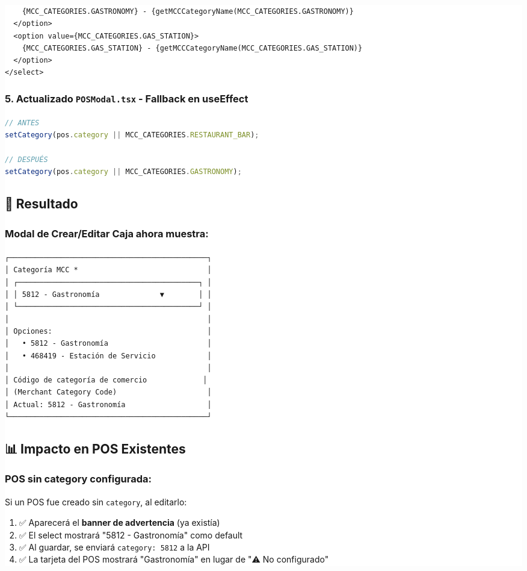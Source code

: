 ```tsx
    {MCC_CATEGORIES.GASTRONOMY} - {getMCCCategoryName(MCC_CATEGORIES.GASTRONOMY)}
  </option>
  <option value={MCC_CATEGORIES.GAS_STATION}>
    {MCC_CATEGORIES.GAS_STATION} - {getMCCCategoryName(MCC_CATEGORIES.GAS_STATION)}
  </option>
</select>
```

### 5. **Actualizado `POSModal.tsx` - Fallback en useEffect**

```typescript
// ANTES
setCategory(pos.category || MCC_CATEGORIES.RESTAURANT_BAR);

// DESPUÉS
setCategory(pos.category || MCC_CATEGORIES.GASTRONOMY);
```

## 🎯 Resultado

### Modal de Crear/Editar Caja ahora muestra:

```
┌──────────────────────────────────────────────┐
│ Categoría MCC *                              │
│ ┌──────────────────────────────────────────┐ │
│ │ 5812 - Gastronomía              ▼        │ │
│ └──────────────────────────────────────────┘ │
│                                              │
│ Opciones:                                    │
│   • 5812 - Gastronomía                       │
│   • 468419 - Estación de Servicio            │
│                                              │
│ Código de categoría de comercio             │
│ (Merchant Category Code)                     │
│ Actual: 5812 - Gastronomía                   │
└──────────────────────────────────────────────┘
```

## 📊 Impacto en POS Existentes

### POS sin category configurada:

Si un POS fue creado sin `category`, al editarlo:

1. ✅ Aparecerá el **banner de advertencia** (ya existía)
2. ✅ El select mostrará "5812 - Gastronomía" como default
3. ✅ Al guardar, se enviará `category: 5812` a la API
4. ✅ La tarjeta del POS mostrará "Gastronomía" en lugar de "⚠️ No configurado"
